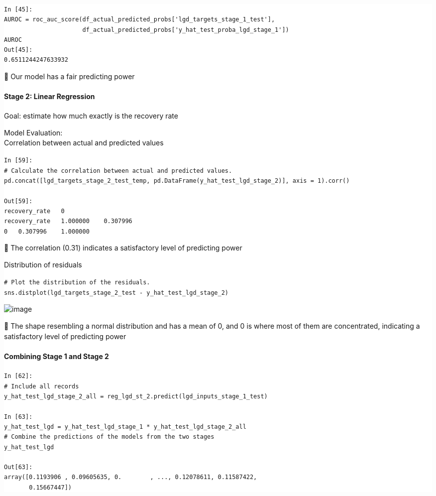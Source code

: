 
```
In [45]:
AUROC = roc_auc_score(df_actual_predicted_probs['lgd_targets_stage_1_test'], 
                      df_actual_predicted_probs['y_hat_test_proba_lgd_stage_1'])
AUROC
Out[45]:
0.6511244247633932
```
🔶 Our model has a fair predicting power

#### Stage 2: Linear Regression
Goal: estimate how much exactly is the recovery rate

Model Evaluation:<br>
Correlation between actual and predicted values<br>
```
In [59]:
# Calculate the correlation between actual and predicted values.
pd.concat([lgd_targets_stage_2_test_temp, pd.DataFrame(y_hat_test_lgd_stage_2)], axis = 1).corr()

Out[59]:
recovery_rate	0
recovery_rate	1.000000	0.307996
0	0.307996	1.000000
```
🔶 The correlation (0.31) indicates a satisfactory level of predicting power

Distribution of residuals<br>
```
# Plot the distribution of the residuals.
sns.distplot(lgd_targets_stage_2_test - y_hat_test_lgd_stage_2)
```
![image](https://user-images.githubusercontent.com/77659538/111421251-a49a9300-8727-11eb-8d5b-b55c31e06b94.png)

🔶 The shape resembling a normal distribution and has a mean of 0, and 0 is where most of them are concentrated, indicating a satisfactory level of predicting power


#### Combining Stage 1 and Stage 2
```
In [62]:
# Include all records
y_hat_test_lgd_stage_2_all = reg_lgd_st_2.predict(lgd_inputs_stage_1_test)

In [63]:
y_hat_test_lgd = y_hat_test_lgd_stage_1 * y_hat_test_lgd_stage_2_all
# Combine the predictions of the models from the two stages
y_hat_test_lgd

Out[63]:
array([0.1193906 , 0.09605635, 0.        , ..., 0.12078611, 0.11587422,
       0.15667447])
```
